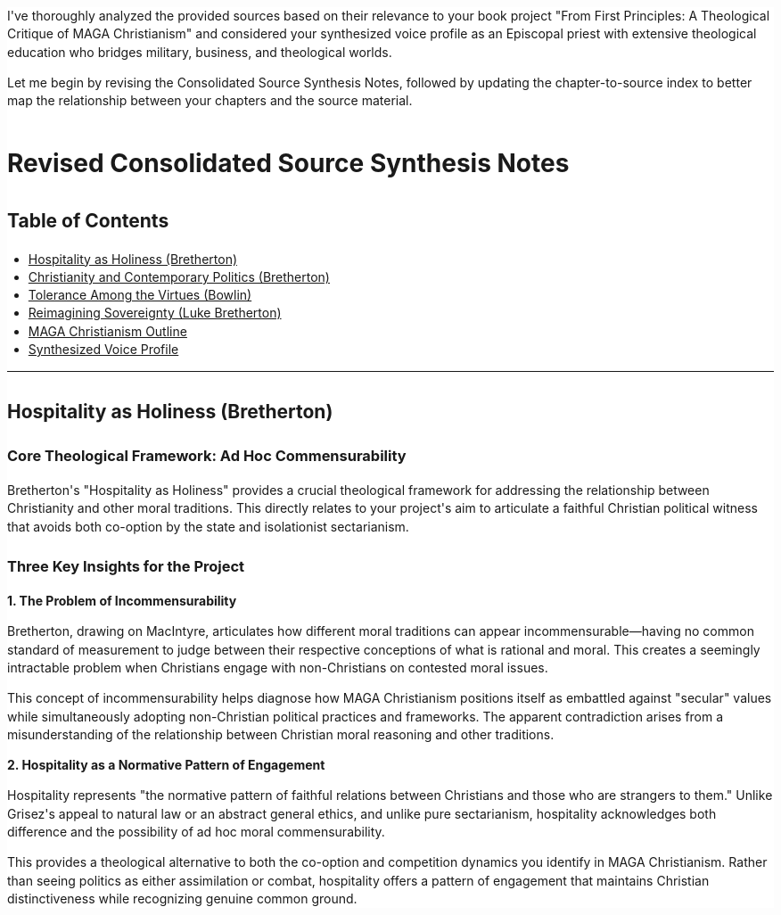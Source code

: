 I've thoroughly analyzed the provided sources based on their relevance to your book project "From First Principles: A Theological Critique of MAGA Christianism" and considered your synthesized voice profile as an Episcopal priest with extensive theological education who bridges military, business, and theological worlds.

Let me begin by revising the Consolidated Source Synthesis Notes, followed by updating the chapter-to-source index to better map the relationship between your chapters and the source material.

# Revised Consolidated Source Synthesis Notes

## Table of Contents
- [Hospitality as Holiness (Bretherton)](#hospitality-as-holiness-bretherton)
- [Christianity and Contemporary Politics (Bretherton)](#christianity-and-contemporary-politics-bretherton)
- [Tolerance Among the Virtues (Bowlin)](#tolerance-among-the-virtues-bowlin)
- [Reimagining Sovereignty (Luke Bretherton)](#reimagining-sovereignty-bretherton)
- [MAGA Christianism Outline](#maga-christianism-outline)
- [Synthesized Voice Profile](#synthesized-voice-profile)

---

## Hospitality as Holiness (Bretherton)

### Core Theological Framework: Ad Hoc Commensurability

Bretherton's "Hospitality as Holiness" provides a crucial theological framework for addressing the relationship between Christianity and other moral traditions. This directly relates to your project's aim to articulate a faithful Christian political witness that avoids both co-option by the state and isolationist sectarianism.

### Three Key Insights for the Project

**1. The Problem of Incommensurability**

Bretherton, drawing on MacIntyre, articulates how different moral traditions can appear incommensurable—having no common standard of measurement to judge between their respective conceptions of what is rational and moral. This creates a seemingly intractable problem when Christians engage with non-Christians on contested moral issues.

This concept of incommensurability helps diagnose how MAGA Christianism positions itself as embattled against "secular" values while simultaneously adopting non-Christian political practices and frameworks. The apparent contradiction arises from a misunderstanding of the relationship between Christian moral reasoning and other traditions.

**2. Hospitality as a Normative Pattern of Engagement**

Hospitality represents "the normative pattern of faithful relations between Christians and those who are strangers to them." Unlike Grisez's appeal to natural law or an abstract general ethics, and unlike pure sectarianism, hospitality acknowledges both difference and the possibility of ad hoc moral commensurability.

This provides a theological alternative to both the co-option and competition dynamics you identify in MAGA Christianism. Rather than seeing politics as either assimilation or combat, hospitality offers a pattern of engagement that maintains Christian distinctiveness while recognizing genuine common ground.
